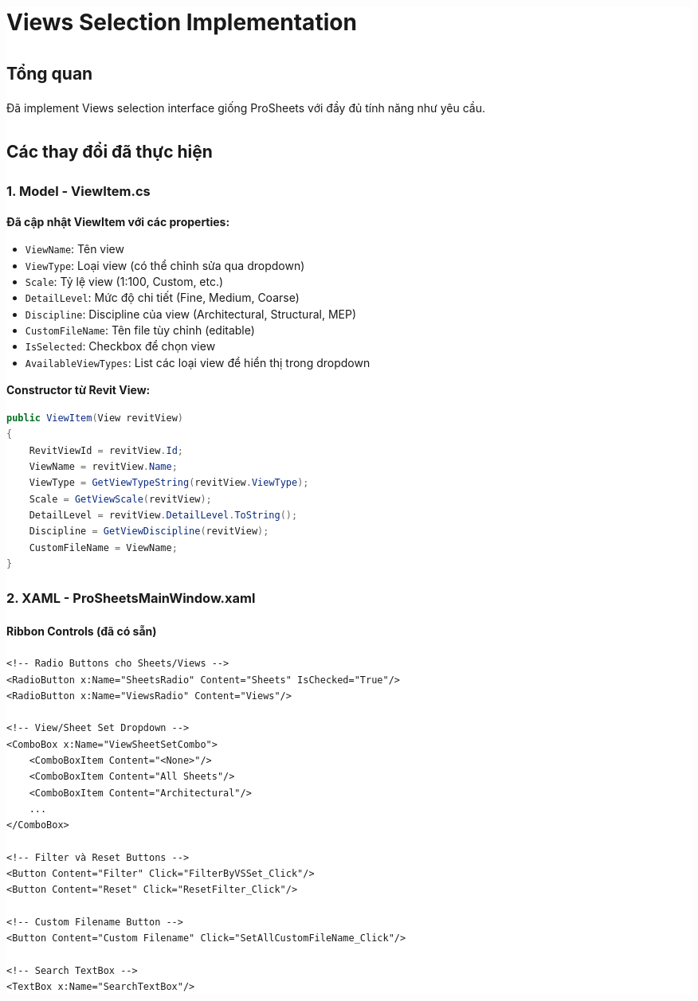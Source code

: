 # Views Selection Implementation

## Tổng quan
Đã implement Views selection interface giống ProSheets với đầy đủ tính năng như yêu cầu.

## Các thay đổi đã thực hiện

### 1. Model - ViewItem.cs
**Đã cập nhật ViewItem với các properties:**
- `ViewName`: Tên view
- `ViewType`: Loại view (có thể chỉnh sửa qua dropdown)
- `Scale`: Tỷ lệ view (1:100, Custom, etc.)
- `DetailLevel`: Mức độ chi tiết (Fine, Medium, Coarse)
- `Discipline`: Discipline của view (Architectural, Structural, MEP)
- `CustomFileName`: Tên file tùy chỉnh (editable)
- `IsSelected`: Checkbox để chọn view
- `AvailableViewTypes`: List các loại view để hiển thị trong dropdown

**Constructor từ Revit View:**
```csharp
public ViewItem(View revitView)
{
    RevitViewId = revitView.Id;
    ViewName = revitView.Name;
    ViewType = GetViewTypeString(revitView.ViewType);
    Scale = GetViewScale(revitView);
    DetailLevel = revitView.DetailLevel.ToString();
    Discipline = GetViewDiscipline(revitView);
    CustomFileName = ViewName;
}
```

### 2. XAML - ProSheetsMainWindow.xaml

#### Ribbon Controls (đã có sẵn)
```xaml
<!-- Radio Buttons cho Sheets/Views -->
<RadioButton x:Name="SheetsRadio" Content="Sheets" IsChecked="True"/>
<RadioButton x:Name="ViewsRadio" Content="Views"/>

<!-- View/Sheet Set Dropdown -->
<ComboBox x:Name="ViewSheetSetCombo">
    <ComboBoxItem Content="<None>"/>
    <ComboBoxItem Content="All Sheets"/>
    <ComboBoxItem Content="Architectural"/>
    ...
</ComboBox>

<!-- Filter và Reset Buttons -->
<Button Content="Filter" Click="FilterByVSSet_Click"/>
<Button Content="Reset" Click="ResetFilter_Click"/>

<!-- Custom Filename Button -->
<Button Content="Custom Filename" Click="SetAllCustomFileName_Click"/>

<!-- Search TextBox -->
<TextBox x:Name="SearchTextBox"/>
```
